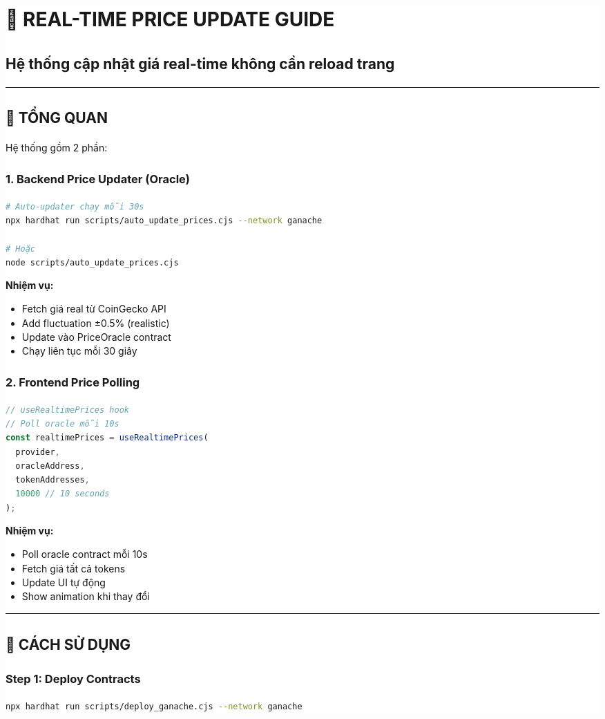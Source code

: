 # 🔄 REAL-TIME PRICE UPDATE GUIDE

## Hệ thống cập nhật giá real-time không cần reload trang

---

## 🎯 **TỔNG QUAN**

Hệ thống gồm 2 phần:

### **1. Backend Price Updater (Oracle)**
```bash
# Auto-updater chạy mỗi 30s
npx hardhat run scripts/auto_update_prices.cjs --network ganache

# Hoặc
node scripts/auto_update_prices.cjs
```

**Nhiệm vụ:**
- Fetch giá real từ CoinGecko API
- Add fluctuation ±0.5% (realistic)
- Update vào PriceOracle contract
- Chạy liên tục mỗi 30 giây

### **2. Frontend Price Polling**
```typescript
// useRealtimePrices hook
// Poll oracle mỗi 10s
const realtimePrices = useRealtimePrices(
  provider,
  oracleAddress,
  tokenAddresses,
  10000 // 10 seconds
);
```

**Nhiệm vụ:**
- Poll oracle contract mỗi 10s
- Fetch giá tất cả tokens
- Update UI tự động
- Show animation khi thay đổi

---

## 🚀 **CÁCH SỬ DỤNG**

### **Step 1: Deploy Contracts**
```bash
npx hardhat run scripts/deploy_ganache.cjs --network ganache
```
